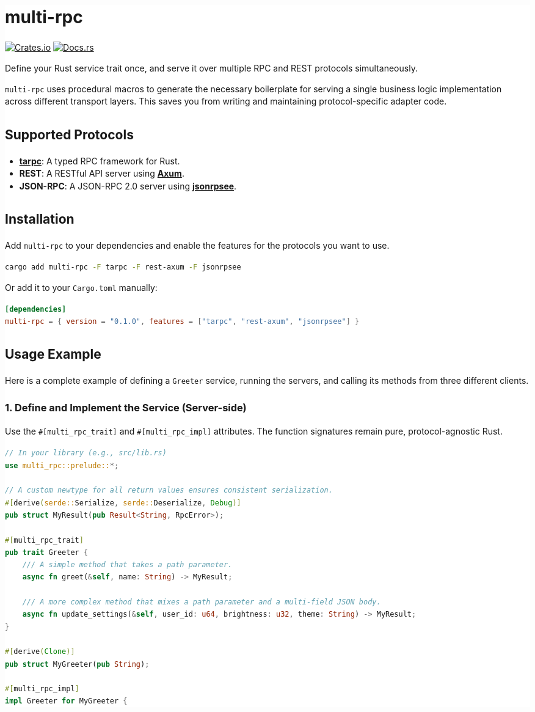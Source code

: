 # multi-rpc

[![Crates.io](https://img.shields.io/crates/v/multi-rpc.svg)](https://crates.io/crates/multi-rpc)
[![Docs.rs](https://docs.rs/multi-rpc/badge.svg)](https://docs.rs/multi-rpc)

Define your Rust service trait once, and serve it over multiple RPC and REST protocols simultaneously.

`multi-rpc` uses procedural macros to generate the necessary boilerplate for serving a single business logic implementation across different transport layers. This saves you from writing and maintaining protocol-specific adapter code.

## Supported Protocols

* **[tarpc](https://github.com/google/tarpc)**: A typed RPC framework for Rust.
* **REST**: A RESTful API server using **[Axum](https://github.com/tokio-rs/axum)**.
* **JSON-RPC**: A JSON-RPC 2.0 server using **[jsonrpsee](https://github.com/paritytech/jsonrpsee)**.

## Installation

Add `multi-rpc` to your dependencies and enable the features for the protocols you want to use.

```sh
cargo add multi-rpc -F tarpc -F rest-axum -F jsonrpsee
```

Or add it to your `Cargo.toml` manually:
```toml
[dependencies]
multi-rpc = { version = "0.1.0", features = ["tarpc", "rest-axum", "jsonrpsee"] }
```

## Usage Example

Here is a complete example of defining a `Greeter` service, running the servers, and calling its methods from three different clients.

### 1. Define and Implement the Service (Server-side)

Use the `#[multi_rpc_trait]` and `#[multi_rpc_impl]` attributes. The function signatures remain pure, protocol-agnostic Rust.

```rust
// In your library (e.g., src/lib.rs)
use multi_rpc::prelude::*;

// A custom newtype for all return values ensures consistent serialization.
#[derive(serde::Serialize, serde::Deserialize, Debug)]
pub struct MyResult(pub Result<String, RpcError>);

#[multi_rpc_trait]
pub trait Greeter {
    /// A simple method that takes a path parameter.
    async fn greet(&self, name: String) -> MyResult;

    /// A more complex method that mixes a path parameter and a multi-field JSON body.
    async fn update_settings(&self, user_id: u64, brightness: u32, theme: String) -> MyResult;
}

#[derive(Clone)]
pub struct MyGreeter(pub String);

#[multi_rpc_impl]
impl Greeter for MyGreeter {
```